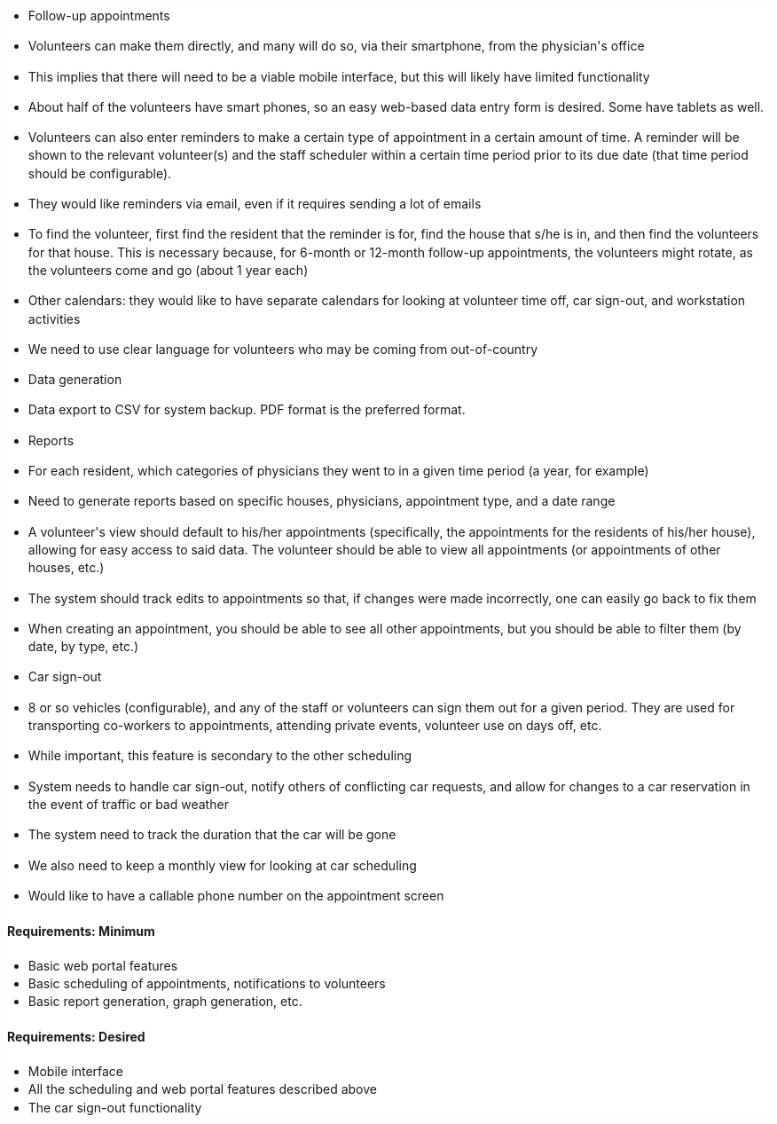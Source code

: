 -	Follow-up appointments
  -	Volunteers can make them directly, and many will do so, via their smartphone, from the physician's office
  -	This implies that there will need to be a viable mobile interface, but this will likely have limited functionality
  -	About half of the volunteers have smart phones, so an easy web-based data entry form is desired. Some have tablets as well.
  -	Volunteers can also enter reminders to make a certain type of appointment in a certain amount of time. A reminder will be shown to the relevant volunteer(s) and the staff scheduler within a certain time period prior to its due date (that time period should be configurable).
  -	They would like reminders via email, even if it requires sending a lot of emails
  -	To find the volunteer, first find the resident that the reminder is for, find the house that s/he is in, and then find the volunteers for that house. This is necessary because, for 6-month or 12-month follow-up appointments, the volunteers might rotate, as the volunteers come and go (about 1 year each)

-	Other calendars: they would like to have separate calendars for looking at volunteer time off, car sign-out, and workstation activities

-	We need to use clear language for volunteers who may be coming from out-of-country

-	Data generation
  -	Data export to CSV for system backup. PDF format is the preferred format.
  -	Reports
  - For each resident, which categories of physicians they went to in a given time period (a year, for example)
  - Need to generate reports based on specific houses, physicians, appointment type, and a date range

-	A volunteer's view should default to his/her appointments (specifically, the appointments for the residents of his/her house), allowing for easy access to said data. The volunteer should be able to view all appointments (or appointments of other houses, etc.)
  -	The system should track edits to appointments so that, if changes were made incorrectly, one can easily go back to fix them
  -	When creating an appointment, you should be able to see all other appointments, but you should be able to filter them (by date, by type, etc.)

-	Car sign-out
  -	8 or so vehicles (configurable), and any of the staff or volunteers can sign them out for a given period. They are used for transporting co-workers to appointments, attending private events, volunteer use on days off, etc.
  -	While important, this feature is secondary to the other scheduling
  -	System needs to handle car sign-out, notify others of conflicting car requests, and allow for changes to a car reservation in the event of traffic or bad weather
  -	The system need to track the duration that the car will be gone
  -	We also need to keep a monthly view for looking at car scheduling
  -	Would like to have a callable phone number on the appointment screen


#### Requirements: Minimum

- Basic web portal features
- Basic scheduling of appointments, notifications to volunteers
- Basic report generation, graph generation, etc.

#### Requirements: Desired

- Mobile interface
- All the scheduling and web portal features described above
- The car sign-out functionality
